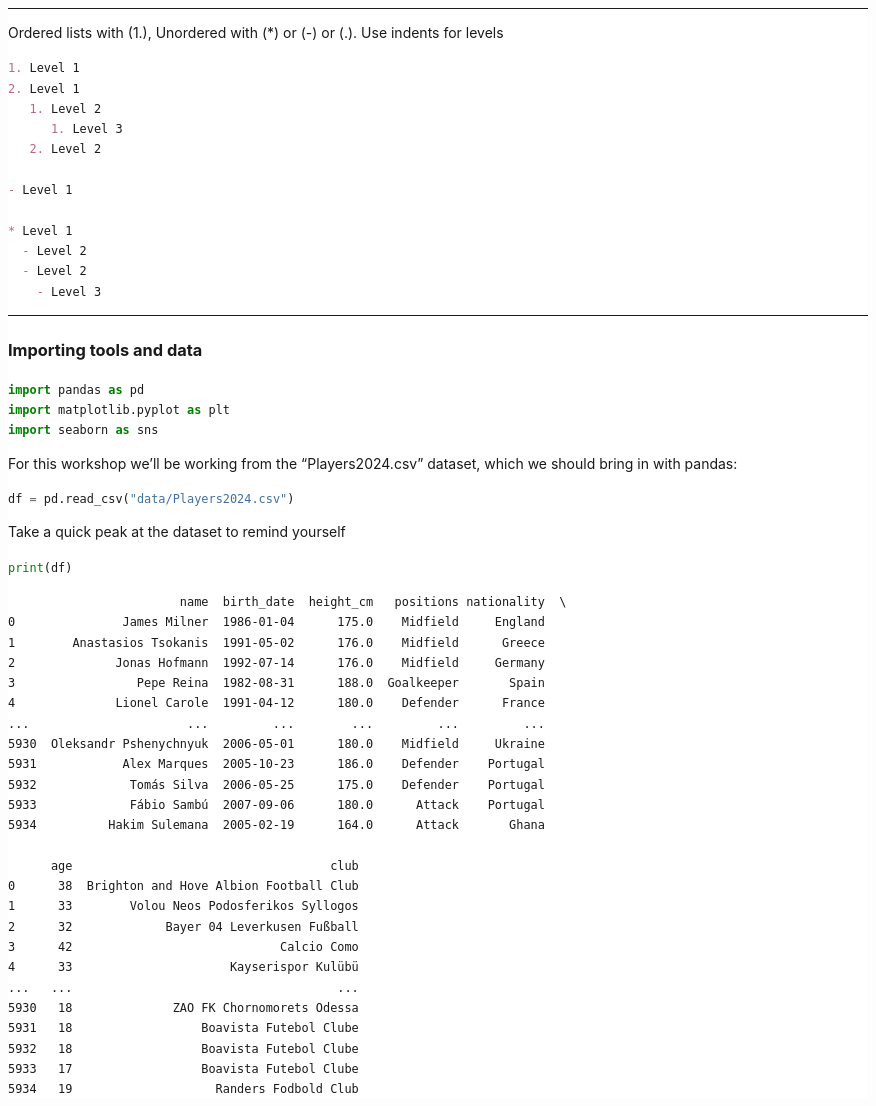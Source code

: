 ------------------------------------------------------------------------

Ordered lists with (1.), Unordered with (\*) or (-) or (.). Use indents
for levels

``` markdown
1. Level 1
2. Level 1
   1. Level 2
      1. Level 3
   2. Level 2

- Level 1

* Level 1
  - Level 2
  - Level 2
    - Level 3
```

------------------------------------------------------------------------

### Importing tools and data

``` python
import pandas as pd
import matplotlib.pyplot as plt
import seaborn as sns
```

For this workshop we’ll be working from the “Players2024.csv” dataset,
which we should bring in with pandas:

``` python
df = pd.read_csv("data/Players2024.csv")
```

Take a quick peak at the dataset to remind yourself

``` python
print(df)
```

                            name  birth_date  height_cm   positions nationality  \
    0               James Milner  1986-01-04      175.0    Midfield     England   
    1        Anastasios Tsokanis  1991-05-02      176.0    Midfield      Greece   
    2              Jonas Hofmann  1992-07-14      176.0    Midfield     Germany   
    3                 Pepe Reina  1982-08-31      188.0  Goalkeeper       Spain   
    4              Lionel Carole  1991-04-12      180.0    Defender      France   
    ...                      ...         ...        ...         ...         ...   
    5930  Oleksandr Pshenychnyuk  2006-05-01      180.0    Midfield     Ukraine   
    5931            Alex Marques  2005-10-23      186.0    Defender    Portugal   
    5932             Tomás Silva  2006-05-25      175.0    Defender    Portugal   
    5933             Fábio Sambú  2007-09-06      180.0      Attack    Portugal   
    5934          Hakim Sulemana  2005-02-19      164.0      Attack       Ghana   

          age                                    club  
    0      38  Brighton and Hove Albion Football Club  
    1      33        Volou Neos Podosferikos Syllogos  
    2      32             Bayer 04 Leverkusen Fußball  
    3      42                             Calcio Como  
    4      33                      Kayserispor Kulübü  
    ...   ...                                     ...  
    5930   18              ZAO FK Chornomorets Odessa  
    5931   18                  Boavista Futebol Clube  
    5932   18                  Boavista Futebol Clube  
    5933   17                  Boavista Futebol Clube  
    5934   19                    Randers Fodbold Club  
